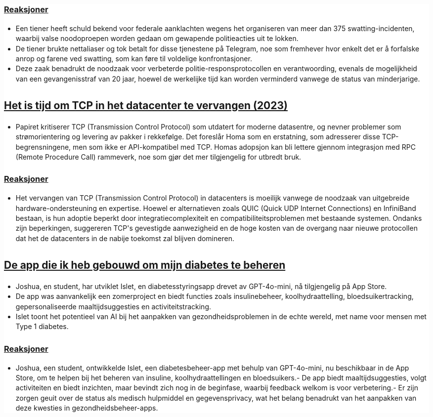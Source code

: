 ### [Reaksjoner](https://news.ycombinator.com/item?id=42168652)

- Een tiener heeft schuld bekend voor federale aanklachten wegens het organiseren van meer dan 375 swatting-incidenten, waarbij valse noodoproepen worden gedaan om gewapende politieacties uit te lokken.
- De tiener brukte nettaliaser og tok betalt for disse tjenestene på Telegram, noe som fremhever hvor enkelt det er å forfalske anrop og farene ved swatting, som kan føre til voldelige konfrontasjoner.
- Deze zaak benadrukt de noodzaak voor verbeterde politie-responsprotocollen en verantwoording, evenals de mogelijkheid van een gevangenisstraf van 20 jaar, hoewel de werkelijke tijd kan worden verminderd vanwege de status van minderjarige.

## [Het is tijd om TCP in het datacenter te vervangen (2023)](https://arxiv.org/abs/2210.00714)

- Papiret kritiserer TCP (Transmission Control Protocol) som utdatert for moderne datasentre, og nevner problemer som strømorientering og levering av pakker i rekkefølge. Det foreslår Homa som en erstatning, som adresserer disse TCP-begrensningene, men som ikke er API-kompatibel med TCP. Homas adopsjon kan bli lettere gjennom integrasjon med RPC (Remote Procedure Call) rammeverk, noe som gjør det mer tilgjengelig for utbredt bruk.

### [Reaksjoner](https://news.ycombinator.com/item?id=42168997)

- Het vervangen van TCP (Transmission Control Protocol) in datacenters is moeilijk vanwege de noodzaak van uitgebreide hardware-ondersteuning en expertise. Hoewel er alternatieven zoals QUIC (Quick UDP Internet Connections) en InfiniBand bestaan, is hun adoptie beperkt door integratiecomplexiteit en compatibiliteitsproblemen met bestaande systemen. Ondanks zijn beperkingen, suggereren TCP's gevestigde aanwezigheid en de hoge kosten van de overgang naar nieuwe protocollen dat het de datacenters in de nabije toekomst zal blijven domineren.

## [De app die ik heb gebouwd om mijn diabetes te beheren](https://apps.apple.com/gb/app/islet-diabetes/id6453168642)

- Joshua, en student, har utviklet Islet, en diabetesstyringsapp drevet av GPT-4o-mini, nå tilgjengelig på App Store.
- De app was aanvankelijk een zomerproject en biedt functies zoals insulinebeheer, koolhydraattelling, bloedsuikertracking, gepersonaliseerde maaltijdsuggesties en activiteitstracking.
- Islet toont het potentieel van AI bij het aanpakken van gezondheidsproblemen in de echte wereld, met name voor mensen met Type 1 diabetes.

### [Reaksjoner](https://news.ycombinator.com/item?id=42168491)

- Joshua, een student, ontwikkelde Islet, een diabetesbeheer-app met behulp van GPT-4o-mini, nu beschikbaar in de App Store, om te helpen bij het beheren van insuline, koolhydraattellingen en bloedsuikers.- De app biedt maaltijdsuggesties, volgt activiteiten en biedt inzichten, maar bevindt zich nog in de beginfase, waarbij feedback welkom is voor verbetering.- Er zijn zorgen geuit over de status als medisch hulpmiddel en gegevensprivacy, wat het belang benadrukt van het aanpakken van deze kwesties in gezondheidsbeheer-apps.
